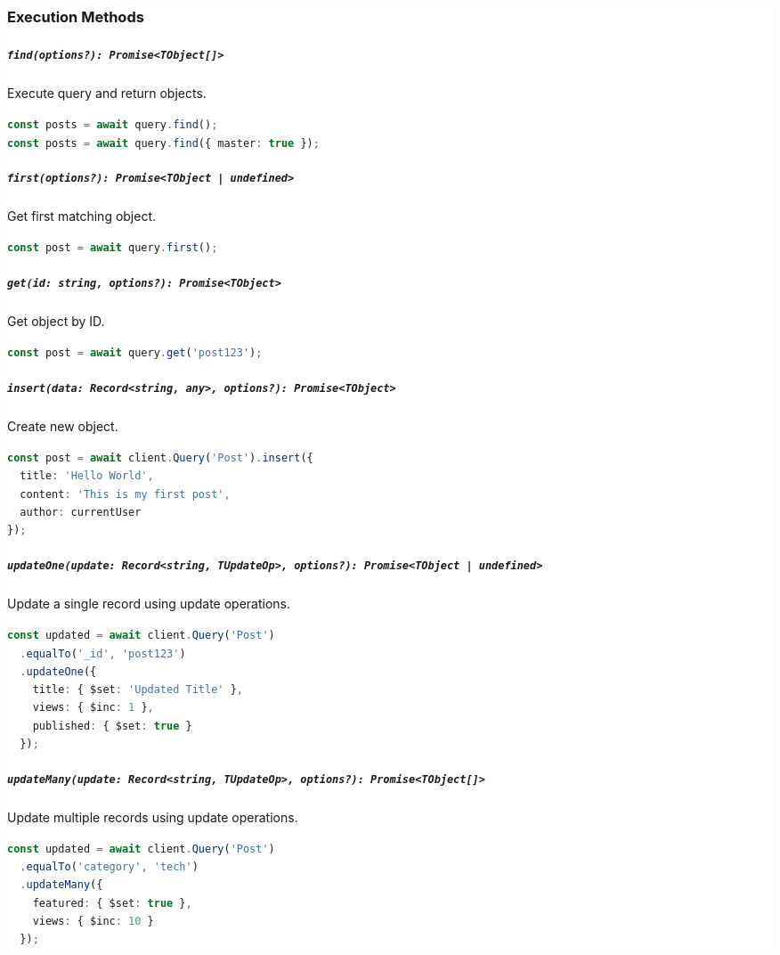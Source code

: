 ### Execution Methods

##### `find(options?): Promise<TObject[]>`
Execute query and return objects.

```typescript
const posts = await query.find();
const posts = await query.find({ master: true });
```

##### `first(options?): Promise<TObject | undefined>`
Get first matching object.

```typescript
const post = await query.first();
```

##### `get(id: string, options?): Promise<TObject>`
Get object by ID.

```typescript
const post = await query.get('post123');
```

##### `insert(data: Record<string, any>, options?): Promise<TObject>`
Create new object.

```typescript
const post = await client.Query('Post').insert({
  title: 'Hello World',
  content: 'This is my first post',
  author: currentUser
});
```

##### `updateOne(update: Record<string, TUpdateOp>, options?): Promise<TObject | undefined>`
Update a single record using update operations.

```typescript
const updated = await client.Query('Post')
  .equalTo('_id', 'post123')
  .updateOne({
    title: { $set: 'Updated Title' },
    views: { $inc: 1 },
    published: { $set: true }
  });
```

##### `updateMany(update: Record<string, TUpdateOp>, options?): Promise<TObject[]>`
Update multiple records using update operations.

```typescript
const updated = await client.Query('Post')
  .equalTo('category', 'tech')
  .updateMany({
    featured: { $set: true },
    views: { $inc: 10 }
  });
```
